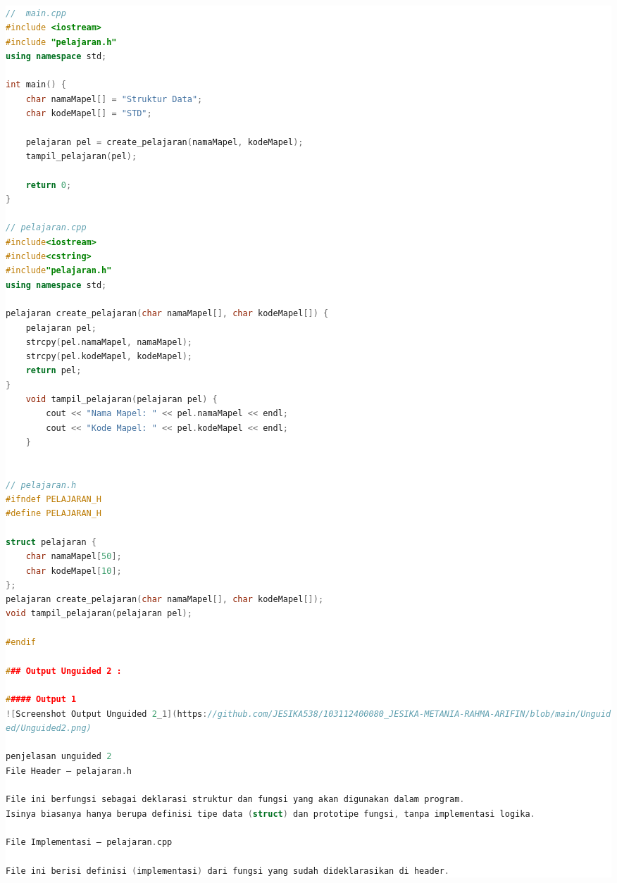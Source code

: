 ```C++
//  main.cpp
#include <iostream>
#include "pelajaran.h"
using namespace std;

int main() {
    char namaMapel[] = "Struktur Data";
    char kodeMapel[] = "STD";

    pelajaran pel = create_pelajaran(namaMapel, kodeMapel);
    tampil_pelajaran(pel);

    return 0;
}

// pelajaran.cpp
#include<iostream>
#include<cstring>
#include"pelajaran.h"
using namespace std;

pelajaran create_pelajaran(char namaMapel[], char kodeMapel[]) {
    pelajaran pel;
    strcpy(pel.namaMapel, namaMapel);
    strcpy(pel.kodeMapel, kodeMapel);
    return pel;
}
    void tampil_pelajaran(pelajaran pel) {
        cout << "Nama Mapel: " << pel.namaMapel << endl;
        cout << "Kode Mapel: " << pel.kodeMapel << endl;
    }


// pelajaran.h
#ifndef PELAJARAN_H
#define PELAJARAN_H

struct pelajaran {
    char namaMapel[50];
    char kodeMapel[10];
};
pelajaran create_pelajaran(char namaMapel[], char kodeMapel[]);
void tampil_pelajaran(pelajaran pel);

#endif

### Output Unguided 2 :

##### Output 1
![Screenshot Output Unguided 2_1](https://github.com/JESIKA538/103112400080_JESIKA-METANIA-RAHMA-ARIFIN/blob/main/Unguided/Unguided2.png)

penjelasan unguided 2
File Header – pelajaran.h

File ini berfungsi sebagai deklarasi struktur dan fungsi yang akan digunakan dalam program.
Isinya biasanya hanya berupa definisi tipe data (struct) dan prototipe fungsi, tanpa implementasi logika.

File Implementasi – pelajaran.cpp

File ini berisi definisi (implementasi) dari fungsi yang sudah dideklarasikan di header.

```